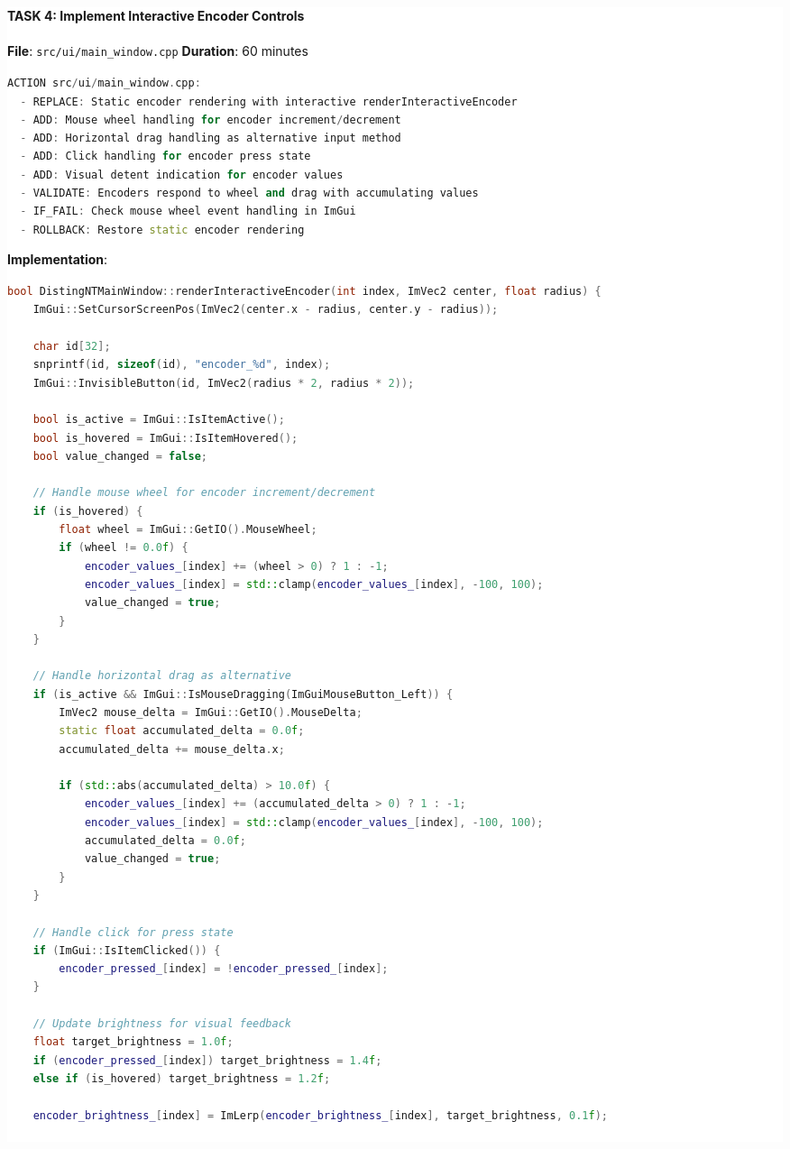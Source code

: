 #### TASK 4: Implement Interactive Encoder Controls
**File**: `src/ui/main_window.cpp`
**Duration**: 60 minutes

```cpp
ACTION src/ui/main_window.cpp:
  - REPLACE: Static encoder rendering with interactive renderInteractiveEncoder
  - ADD: Mouse wheel handling for encoder increment/decrement
  - ADD: Horizontal drag handling as alternative input method
  - ADD: Click handling for encoder press state
  - ADD: Visual detent indication for encoder values
  - VALIDATE: Encoders respond to wheel and drag with accumulating values
  - IF_FAIL: Check mouse wheel event handling in ImGui
  - ROLLBACK: Restore static encoder rendering
```

**Implementation**:
```cpp
bool DistingNTMainWindow::renderInteractiveEncoder(int index, ImVec2 center, float radius) {
    ImGui::SetCursorScreenPos(ImVec2(center.x - radius, center.y - radius));
    
    char id[32];
    snprintf(id, sizeof(id), "encoder_%d", index);
    ImGui::InvisibleButton(id, ImVec2(radius * 2, radius * 2));
    
    bool is_active = ImGui::IsItemActive();
    bool is_hovered = ImGui::IsItemHovered();
    bool value_changed = false;
    
    // Handle mouse wheel for encoder increment/decrement
    if (is_hovered) {
        float wheel = ImGui::GetIO().MouseWheel;
        if (wheel != 0.0f) {
            encoder_values_[index] += (wheel > 0) ? 1 : -1;
            encoder_values_[index] = std::clamp(encoder_values_[index], -100, 100);
            value_changed = true;
        }
    }
    
    // Handle horizontal drag as alternative
    if (is_active && ImGui::IsMouseDragging(ImGuiMouseButton_Left)) {
        ImVec2 mouse_delta = ImGui::GetIO().MouseDelta;
        static float accumulated_delta = 0.0f;
        accumulated_delta += mouse_delta.x;
        
        if (std::abs(accumulated_delta) > 10.0f) {
            encoder_values_[index] += (accumulated_delta > 0) ? 1 : -1;
            encoder_values_[index] = std::clamp(encoder_values_[index], -100, 100);
            accumulated_delta = 0.0f;
            value_changed = true;
        }
    }
    
    // Handle click for press state
    if (ImGui::IsItemClicked()) {
        encoder_pressed_[index] = !encoder_pressed_[index];
    }
    
    // Update brightness for visual feedback
    float target_brightness = 1.0f;
    if (encoder_pressed_[index]) target_brightness = 1.4f;
    else if (is_hovered) target_brightness = 1.2f;
    
    encoder_brightness_[index] = ImLerp(encoder_brightness_[index], target_brightness, 0.1f);
    
```